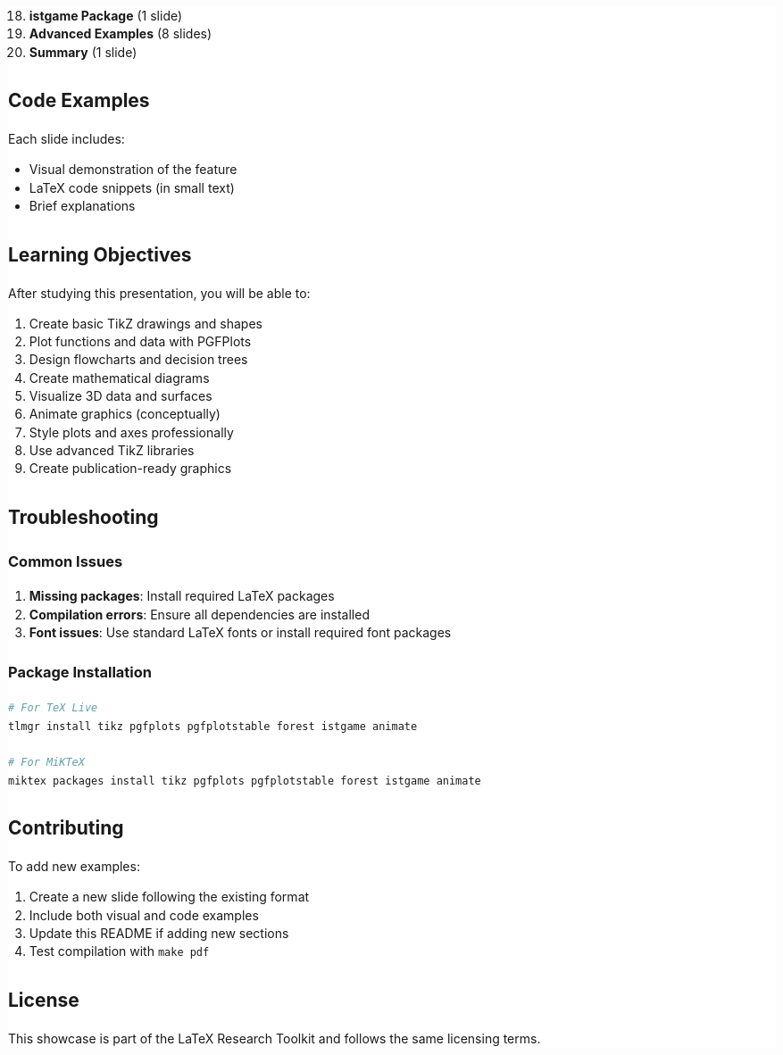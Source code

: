 18. **istgame Package** (1 slide)
19. **Advanced Examples** (8 slides)
20. **Summary** (1 slide)

## Code Examples

Each slide includes:
- Visual demonstration of the feature
- LaTeX code snippets (in small text)
- Brief explanations

## Learning Objectives

After studying this presentation, you will be able to:

1. Create basic TikZ drawings and shapes
2. Plot functions and data with PGFPlots
3. Design flowcharts and decision trees
4. Create mathematical diagrams
5. Visualize 3D data and surfaces
6. Animate graphics (conceptually)
7. Style plots and axes professionally
8. Use advanced TikZ libraries
9. Create publication-ready graphics

## Troubleshooting

### Common Issues
1. **Missing packages**: Install required LaTeX packages
2. **Compilation errors**: Ensure all dependencies are installed
3. **Font issues**: Use standard LaTeX fonts or install required font packages

### Package Installation
```bash
# For TeX Live
tlmgr install tikz pgfplots pgfplotstable forest istgame animate

# For MiKTeX
miktex packages install tikz pgfplots pgfplotstable forest istgame animate
```

## Contributing

To add new examples:
1. Create a new slide following the existing format
2. Include both visual and code examples
3. Update this README if adding new sections
4. Test compilation with `make pdf`

## License

This showcase is part of the LaTeX Research Toolkit and follows the same licensing terms.
